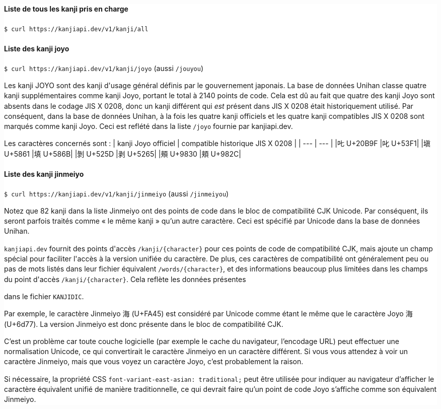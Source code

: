 #### Liste de tous les kanji pris en charge

`$ curl https://kanjiapi.dev/v1/kanji/all`

#### Liste des kanji joyo

`$ curl https://kanjiapi.dev/v1/kanji/joyo` (aussi `/jouyou`)

Les kanji JOYO sont des kanji d'usage général définis par le gouvernement japonais. La
base de données Unihan classe quatre kanji supplémentaires comme kanji Joyo, portant le total
à 2140 points de code. Cela est dû au fait que quatre des kanji Joyo sont absents dans
le codage JIS X 0208, donc un kanji différent qui *est* présent dans JIS X 0208 était
historiquement utilisé. Par conséquent, dans la base de données Unihan, à la fois les quatre kanji officiels
et les quatre kanji compatibles JIS X 0208 sont marqués comme kanji Joyo. Ceci
est reflété dans la liste `/joyo` fournie par kanjiapi.dev.

Les caractères concernés sont :
| kanji Joyo officiel | compatible historique JIS X 0208 |
| --- | --- |
|𠮟 U+20B9F |叱 U+53F1|
|塡 U+5861  |填 U+586B|
|剝 U+525D  |剥 U+5265|
|頰 U+9830  |頬 U+982C|

#### Liste des kanji jinmeiyo

`$ curl https://kanjiapi.dev/v1/kanji/jinmeiyo` (aussi `/jinmeiyou`)

Notez que 82 kanji dans la liste Jinmeiyo ont des points de code dans le bloc de
compatibilité CJK Unicode. Par conséquent, ils seront parfois traités comme « le
même kanji » qu’un autre caractère. Ceci est spécifié par Unicode dans la base de données Unihan.

`kanjiapi.dev` fournit des points d'accès `/kanji/{character}` pour ces points de code
de compatibilité CJK, mais ajoute un champ spécial pour faciliter
l'accès à la version unifiée du caractère. De plus, ces
caractères de compatibilité ont généralement peu ou pas de mots listés dans leur fichier
équivalent `/words/{character}`, et des informations beaucoup plus limitées dans les
champs du point d'accès `/kanji/{character}`. Cela reflète les données présentes

dans le fichier `KANJIDIC`.

Par exemple, le caractère Jinmeiyo 海 (U+FA45) est considéré par Unicode comme étant
le même que le caractère Joyo 海 (U+6d77). La version Jinmeiyo est donc
présente dans le bloc de compatibilité CJK.

C’est un problème car toute couche logicielle (par exemple le cache du navigateur, l’encodage URL)
peut effectuer une normalisation Unicode, ce qui convertirait le caractère Jinmeiyo
en un caractère différent. Si vous vous attendez à voir un caractère Jinmeiyo,
mais que vous voyez un caractère Joyo, c’est probablement la raison.

Si nécessaire, la propriété CSS `font-variant-east-asian: traditional;` peut être
utilisée pour indiquer au navigateur d’afficher le caractère équivalent unifié de manière
traditionnelle, ce qui devrait faire qu’un point de code Joyo s’affiche comme
son équivalent Jinmeiyo.
